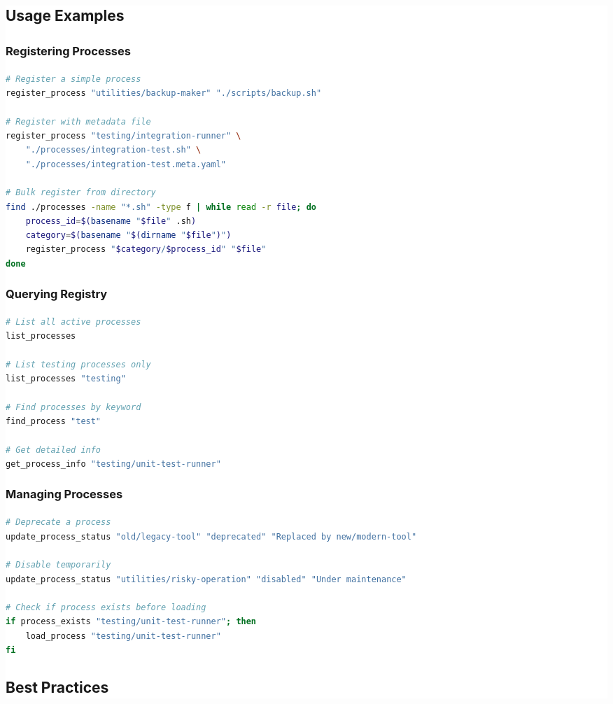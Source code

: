 ## Usage Examples

### Registering Processes
```bash
# Register a simple process
register_process "utilities/backup-maker" "./scripts/backup.sh"

# Register with metadata file
register_process "testing/integration-runner" \
    "./processes/integration-test.sh" \
    "./processes/integration-test.meta.yaml"

# Bulk register from directory
find ./processes -name "*.sh" -type f | while read -r file; do
    process_id=$(basename "$file" .sh)
    category=$(basename "$(dirname "$file")")
    register_process "$category/$process_id" "$file"
done
```

### Querying Registry
```bash
# List all active processes
list_processes

# List testing processes only
list_processes "testing"

# Find processes by keyword
find_process "test"

# Get detailed info
get_process_info "testing/unit-test-runner"
```

### Managing Processes
```bash
# Deprecate a process
update_process_status "old/legacy-tool" "deprecated" "Replaced by new/modern-tool"

# Disable temporarily
update_process_status "utilities/risky-operation" "disabled" "Under maintenance"

# Check if process exists before loading
if process_exists "testing/unit-test-runner"; then
    load_process "testing/unit-test-runner"
fi
```

## Best Practices
